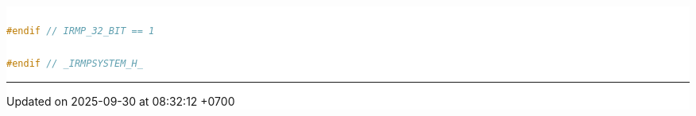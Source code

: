 ```cpp

#endif // IRMP_32_BIT == 1

#endif // _IRMPSYSTEM_H_
```


-------------------------------

Updated on 2025-09-30 at 08:32:12 +0700
